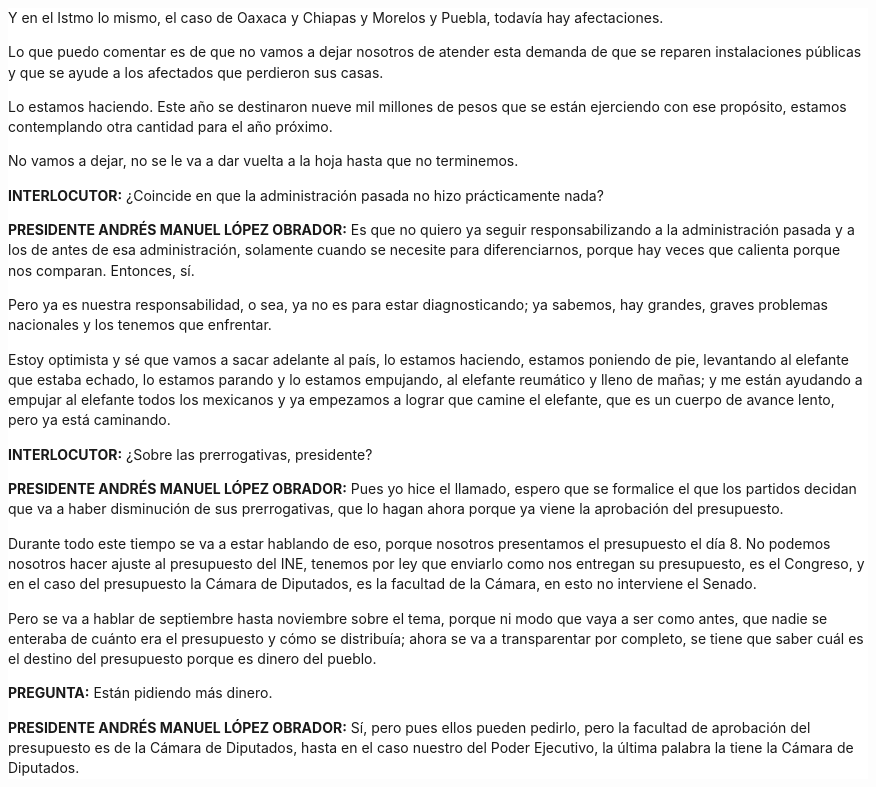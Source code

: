 Y en el Istmo lo mismo, el caso de Oaxaca y Chiapas y Morelos y Puebla,
todavía hay afectaciones.

Lo que puedo comentar es de que no vamos a dejar nosotros de atender esta
demanda de que se reparen instalaciones públicas y que se ayude a los
afectados que perdieron sus casas.

Lo estamos haciendo. Este año se destinaron nueve mil millones de pesos que se
están ejerciendo con ese propósito, estamos contemplando otra cantidad para el
año próximo.

No vamos a dejar, no se le va a dar vuelta a la hoja hasta que no terminemos.

**INTERLOCUTOR:** ¿Coincide en que la administración pasada no hizo
prácticamente nada?

**PRESIDENTE ANDRÉS MANUEL LÓPEZ OBRADOR:** Es que no quiero ya seguir
responsabilizando a la administración pasada y a los de antes de esa
administración, solamente cuando se necesite para diferenciarnos, porque hay
veces que calienta porque nos comparan. Entonces, sí.

Pero ya es nuestra responsabilidad, o sea, ya no es para estar diagnosticando;
ya sabemos, hay grandes, graves problemas nacionales y los tenemos que
enfrentar.

Estoy optimista y sé que vamos a sacar adelante al país, lo estamos haciendo,
estamos poniendo de pie, levantando al elefante que estaba echado, lo estamos
parando y lo estamos empujando, al elefante reumático y lleno de mañas; y me
están ayudando a empujar al elefante todos los mexicanos y ya empezamos a
lograr que camine el elefante, que es un cuerpo de avance lento, pero ya está
caminando.

**INTERLOCUTOR:** ¿Sobre las prerrogativas, presidente?

**PRESIDENTE ANDRÉS MANUEL LÓPEZ OBRADOR:** Pues yo hice el llamado, espero
que se formalice el que los partidos decidan que va a haber disminución de sus
prerrogativas, que lo hagan ahora porque ya viene la aprobación del
presupuesto.

Durante todo este tiempo se va a estar hablando de eso, porque nosotros
presentamos el presupuesto el día 8. No podemos nosotros hacer ajuste al
presupuesto del INE, tenemos por ley que enviarlo como nos entregan su
presupuesto, es el Congreso, y en el caso del presupuesto la Cámara de
Diputados, es la facultad de la Cámara, en esto no interviene el Senado.

Pero se va a hablar de septiembre hasta noviembre sobre el tema, porque ni
modo que vaya a ser como antes, que nadie se enteraba de cuánto era el
presupuesto y cómo se distribuía; ahora se va a transparentar por completo, se
tiene que saber cuál es el destino del presupuesto porque es dinero del
pueblo.

**PREGUNTA:** Están pidiendo más dinero.

**PRESIDENTE ANDRÉS MANUEL LÓPEZ OBRADOR:** Sí, pero pues ellos pueden
pedirlo, pero la facultad de aprobación del presupuesto es de la Cámara de
Diputados, hasta en el caso nuestro del Poder Ejecutivo, la última palabra la
tiene la Cámara de Diputados.
